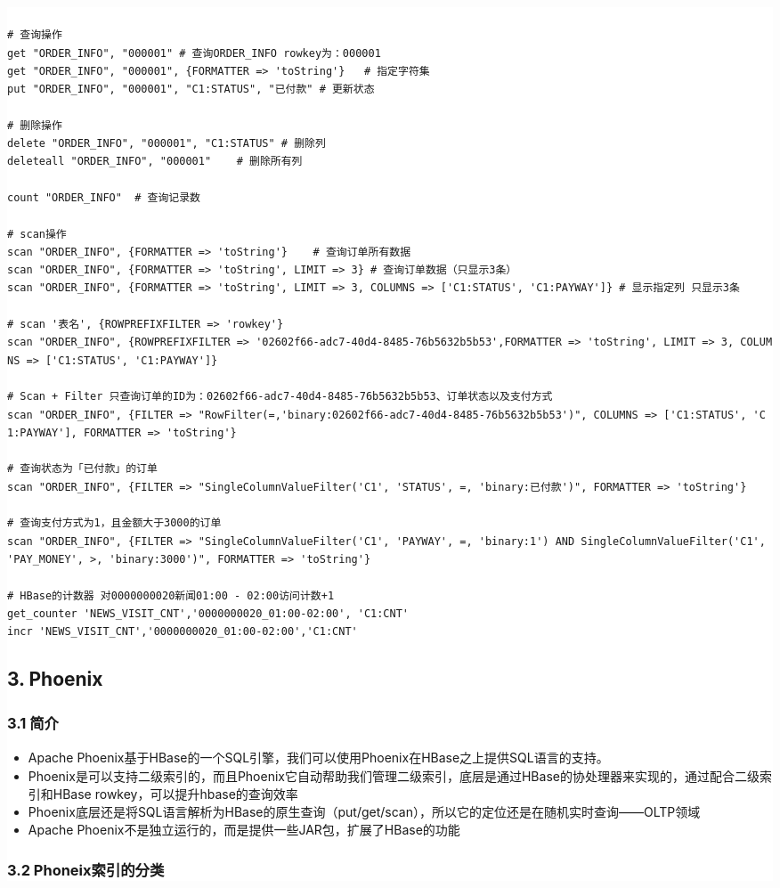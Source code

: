 ```shell

# 查询操作
get "ORDER_INFO", "000001" # 查询ORDER_INFO rowkey为：000001
get "ORDER_INFO", "000001", {FORMATTER => 'toString'}   # 指定字符集
put "ORDER_INFO", "000001", "C1:STATUS", "已付款" # 更新状态

# 删除操作
delete "ORDER_INFO", "000001", "C1:STATUS" # 删除列
deleteall "ORDER_INFO", "000001"    # 删除所有列

count "ORDER_INFO"  # 查询记录数

# scan操作
scan "ORDER_INFO", {FORMATTER => 'toString'}    # 查询订单所有数据
scan "ORDER_INFO", {FORMATTER => 'toString', LIMIT => 3} # 查询订单数据（只显示3条）
scan "ORDER_INFO", {FORMATTER => 'toString', LIMIT => 3, COLUMNS => ['C1:STATUS', 'C1:PAYWAY']} # 显示指定列 只显示3条

# scan '表名', {ROWPREFIXFILTER => 'rowkey'}
scan "ORDER_INFO", {ROWPREFIXFILTER => '02602f66-adc7-40d4-8485-76b5632b5b53',FORMATTER => 'toString', LIMIT => 3, COLUMNS => ['C1:STATUS', 'C1:PAYWAY']}

# Scan + Filter 只查询订单的ID为：02602f66-adc7-40d4-8485-76b5632b5b53、订单状态以及支付方式
scan "ORDER_INFO", {FILTER => "RowFilter(=,'binary:02602f66-adc7-40d4-8485-76b5632b5b53')", COLUMNS => ['C1:STATUS', 'C1:PAYWAY'], FORMATTER => 'toString'}

# 查询状态为「已付款」的订单
scan "ORDER_INFO", {FILTER => "SingleColumnValueFilter('C1', 'STATUS', =, 'binary:已付款')", FORMATTER => 'toString'}

# 查询支付方式为1，且金额大于3000的订单
scan "ORDER_INFO", {FILTER => "SingleColumnValueFilter('C1', 'PAYWAY', =, 'binary:1') AND SingleColumnValueFilter('C1', 'PAY_MONEY', >, 'binary:3000')", FORMATTER => 'toString'}

# HBase的计数器 对0000000020新闻01:00 - 02:00访问计数+1
get_counter 'NEWS_VISIT_CNT','0000000020_01:00-02:00', 'C1:CNT'
incr 'NEWS_VISIT_CNT','0000000020_01:00-02:00','C1:CNT'
```

## 3. Phoenix

### 3.1 简介

* Apache Phoenix基于HBase的一个SQL引擎，我们可以使用Phoenix在HBase之上提供SQL语言的支持。
* Phoenix是可以支持二级索引的，而且Phoenix它自动帮助我们管理二级索引，底层是通过HBase的协处理器来实现的，通过配合二级索引和HBase rowkey，可以提升hbase的查询效率
* Phoenix底层还是将SQL语言解析为HBase的原生查询（put/get/scan），所以它的定位还是在随机实时查询——OLTP领域
* Apache Phoenix不是独立运行的，而是提供一些JAR包，扩展了HBase的功能

### 3.2 Phoneix索引的分类
